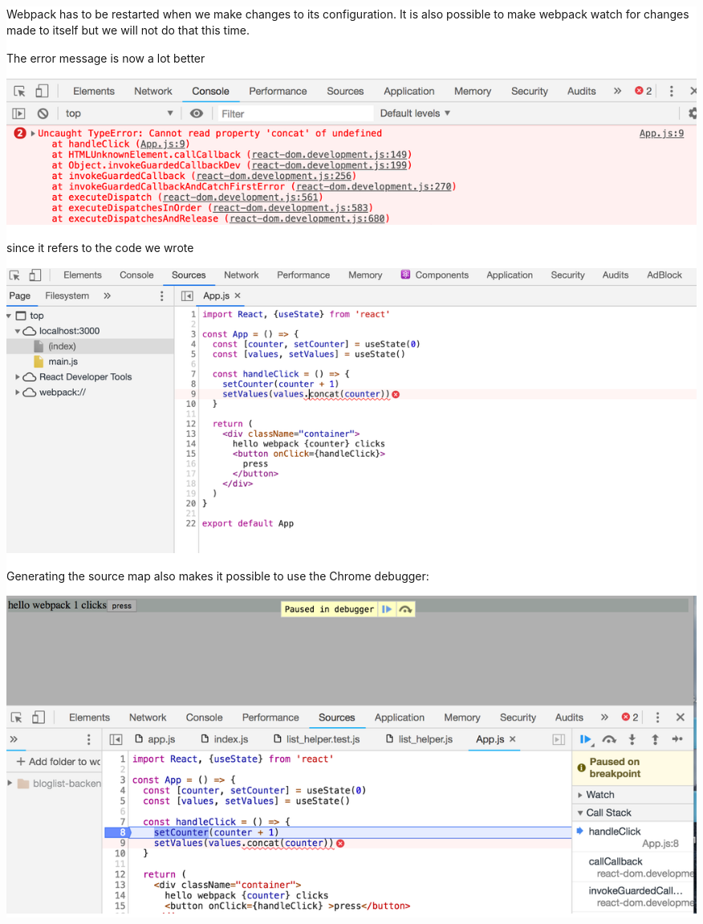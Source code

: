 
Webpack has to be restarted when we make changes to its configuration. It is also possible to make webpack watch for changes made to itself but we will not do that this time.


The error message is now a lot better 

![](../../images/7/27.png)

since it refers to the code we wrote

![](../../images/7/27eb.png)

Generating the source map also makes it possible to use the Chrome debugger:

![](../../images/7/28.png)
